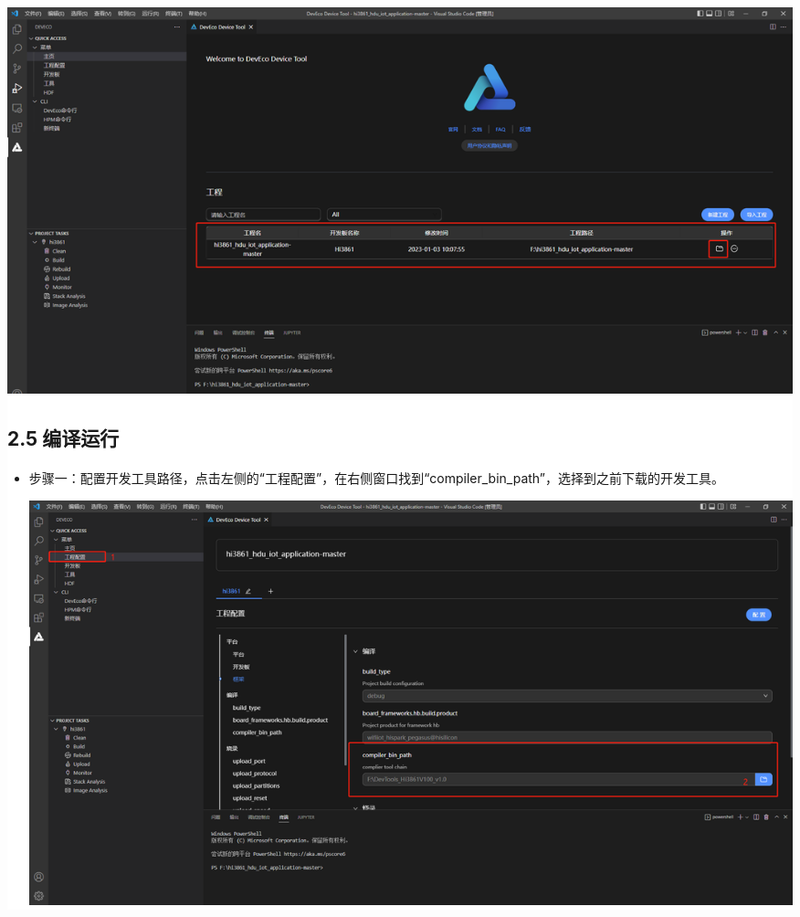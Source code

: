   ![image-20230426145704924](figures/image-20230426145704924.png)

## 2.5 编译运行

* 步骤一：配置开发工具路径，点击左侧的“工程配置”，在右侧窗口找到“compiler_bin_path”，选择到之前下载的开发工具。

  ![image-20230426145721477](figures/image-20230426145721477.png)
